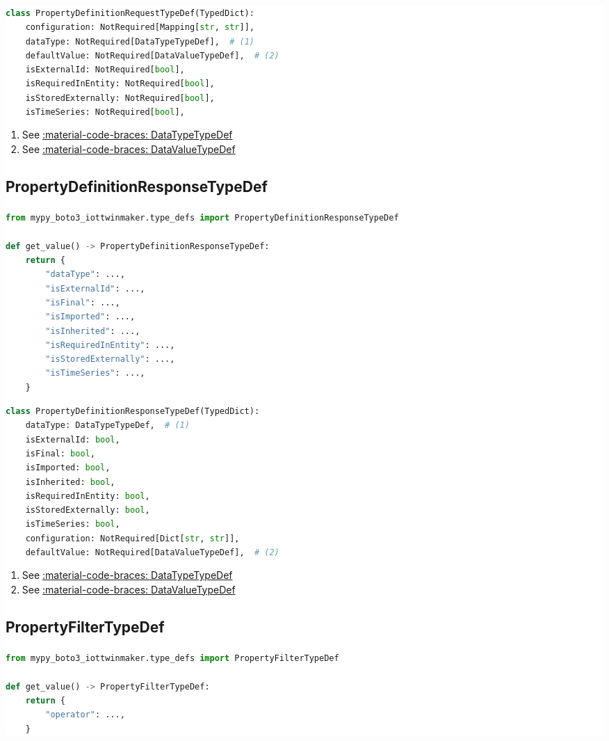 ```python title="Definition"
class PropertyDefinitionRequestTypeDef(TypedDict):
    configuration: NotRequired[Mapping[str, str]],
    dataType: NotRequired[DataTypeTypeDef],  # (1)
    defaultValue: NotRequired[DataValueTypeDef],  # (2)
    isExternalId: NotRequired[bool],
    isRequiredInEntity: NotRequired[bool],
    isStoredExternally: NotRequired[bool],
    isTimeSeries: NotRequired[bool],
```

1. See [:material-code-braces: DataTypeTypeDef](./type_defs.md#datatypetypedef) 
2. See [:material-code-braces: DataValueTypeDef](./type_defs.md#datavaluetypedef) 
## PropertyDefinitionResponseTypeDef

```python title="Usage Example"
from mypy_boto3_iottwinmaker.type_defs import PropertyDefinitionResponseTypeDef

def get_value() -> PropertyDefinitionResponseTypeDef:
    return {
        "dataType": ...,
        "isExternalId": ...,
        "isFinal": ...,
        "isImported": ...,
        "isInherited": ...,
        "isRequiredInEntity": ...,
        "isStoredExternally": ...,
        "isTimeSeries": ...,
    }
```

```python title="Definition"
class PropertyDefinitionResponseTypeDef(TypedDict):
    dataType: DataTypeTypeDef,  # (1)
    isExternalId: bool,
    isFinal: bool,
    isImported: bool,
    isInherited: bool,
    isRequiredInEntity: bool,
    isStoredExternally: bool,
    isTimeSeries: bool,
    configuration: NotRequired[Dict[str, str]],
    defaultValue: NotRequired[DataValueTypeDef],  # (2)
```

1. See [:material-code-braces: DataTypeTypeDef](./type_defs.md#datatypetypedef) 
2. See [:material-code-braces: DataValueTypeDef](./type_defs.md#datavaluetypedef) 
## PropertyFilterTypeDef

```python title="Usage Example"
from mypy_boto3_iottwinmaker.type_defs import PropertyFilterTypeDef

def get_value() -> PropertyFilterTypeDef:
    return {
        "operator": ...,
    }
```
